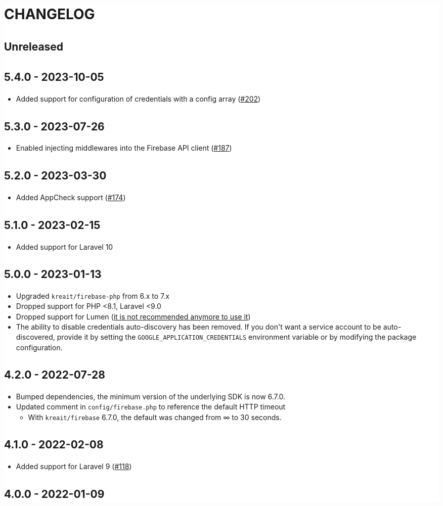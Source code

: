 # CHANGELOG

## Unreleased

## 5.4.0 - 2023-10-05

* Added support for configuration of credentials with a config array
  ([#202](https://github.com/kreait/laravel-firebase/pull/202))

## 5.3.0 - 2023-07-26

* Enabled injecting middlewares into the Firebase API client
  ([#187](https://github.com/kreait/laravel-firebase/pull/187))

## 5.2.0 - 2023-03-30

* Added AppCheck support
  ([#174](https://github.com/kreait/laravel-firebase/pull/174))

## 5.1.0 - 2023-02-15

* Added support for Laravel 10

## 5.0.0 - 2023-01-13

* Upgraded `kreait/firebase-php` from 6.x to 7.x
* Dropped support for PHP <8.1, Laravel <9.0
* Dropped support for Lumen ([it is not recommended anymore to use it](https://github.com/laravel/lumen/commit/69b26578d2f15595ea901278434b74df459c4329))
* The ability to disable credentials auto-discovery has been removed. If you don't want a service account to be
  auto-discovered, provide it by setting the `GOOGLE_APPLICATION_CREDENTIALS` environment variable or by modifying
  the package configuration. 

## 4.2.0 - 2022-07-28

* Bumped dependencies, the minimum version of the underlying SDK is now 6.7.0.
* Updated comment in `config/firebase.php` to reference the default HTTP timeout
  * With `kreait/firebase` 6.7.0, the default was changed from ∞ to 30 seconds.

## 4.1.0 - 2022-02-08

* Added support for Laravel 9 ([#118](https://github.com/kreait/laravel-firebase/pull/118))

## 4.0.0 - 2022-01-09
